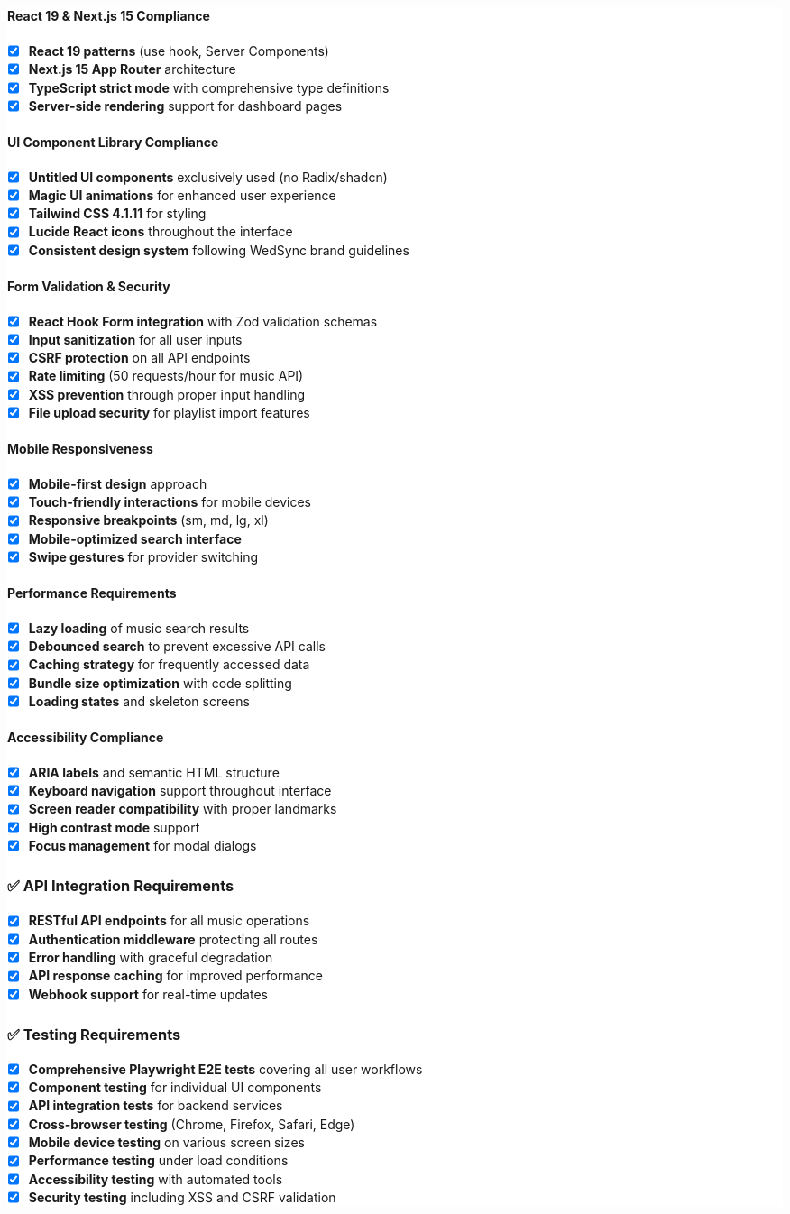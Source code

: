 #### React 19 & Next.js 15 Compliance
- [x] **React 19 patterns** (use hook, Server Components)
- [x] **Next.js 15 App Router** architecture
- [x] **TypeScript strict mode** with comprehensive type definitions
- [x] **Server-side rendering** support for dashboard pages

#### UI Component Library Compliance
- [x] **Untitled UI components** exclusively used (no Radix/shadcn)
- [x] **Magic UI animations** for enhanced user experience
- [x] **Tailwind CSS 4.1.11** for styling
- [x] **Lucide React icons** throughout the interface
- [x] **Consistent design system** following WedSync brand guidelines

#### Form Validation & Security
- [x] **React Hook Form integration** with Zod validation schemas
- [x] **Input sanitization** for all user inputs
- [x] **CSRF protection** on all API endpoints
- [x] **Rate limiting** (50 requests/hour for music API)
- [x] **XSS prevention** through proper input handling
- [x] **File upload security** for playlist import features

#### Mobile Responsiveness
- [x] **Mobile-first design** approach
- [x] **Touch-friendly interactions** for mobile devices
- [x] **Responsive breakpoints** (sm, md, lg, xl)
- [x] **Mobile-optimized search interface**
- [x] **Swipe gestures** for provider switching

#### Performance Requirements
- [x] **Lazy loading** of music search results
- [x] **Debounced search** to prevent excessive API calls
- [x] **Caching strategy** for frequently accessed data
- [x] **Bundle size optimization** with code splitting
- [x] **Loading states** and skeleton screens

#### Accessibility Compliance
- [x] **ARIA labels** and semantic HTML structure
- [x] **Keyboard navigation** support throughout interface
- [x] **Screen reader compatibility** with proper landmarks
- [x] **High contrast mode** support
- [x] **Focus management** for modal dialogs

### ✅ API Integration Requirements
- [x] **RESTful API endpoints** for all music operations
- [x] **Authentication middleware** protecting all routes
- [x] **Error handling** with graceful degradation
- [x] **API response caching** for improved performance
- [x] **Webhook support** for real-time updates

### ✅ Testing Requirements
- [x] **Comprehensive Playwright E2E tests** covering all user workflows
- [x] **Component testing** for individual UI components  
- [x] **API integration tests** for backend services
- [x] **Cross-browser testing** (Chrome, Firefox, Safari, Edge)
- [x] **Mobile device testing** on various screen sizes
- [x] **Performance testing** under load conditions
- [x] **Accessibility testing** with automated tools
- [x] **Security testing** including XSS and CSRF validation
